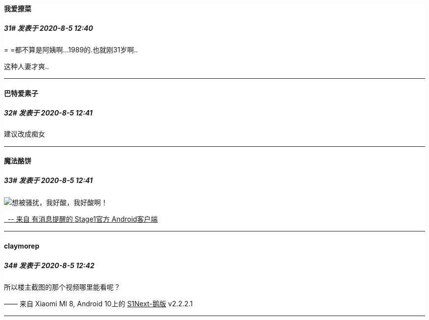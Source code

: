 ####  我爱撩菜  
##### 31#       发表于 2020-8-5 12:40




= =都不算是阿姨啊...1989的.也就刚31岁啊..

这种人妻才爽..







*****

####  巴特爱素子  
##### 32#       发表于 2020-8-5 12:41




建议改成痴女







*****

####  魔法酪饼  
##### 33#       发表于 2020-8-5 12:41



<img src="https://static.saraba1st.com/image/smiley/face2017/001.png" referrerpolicy="no-referrer">想被骚扰，我好酸，我好酸啊！

[  -- 来自 有消息提醒的 Stage1官方 Android客户端](https://www.coolapk.com/apk/140634)







*****

####  claymorep  
##### 34#       发表于 2020-8-5 12:42




所以楼主截图的那个视频哪里能看呢？

—— 来自 Xiaomi MI 8, Android 10上的 [S1Next-鹅版](https://github.com/ykrank/S1-Next/releases) v2.2.2.1







*****

